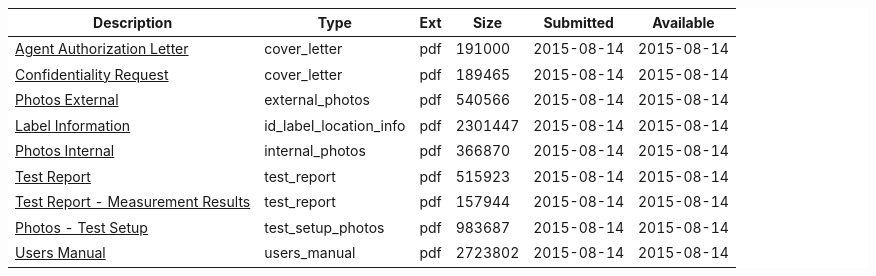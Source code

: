 
| Description | Type | Ext | Size | Submitted | Available |
| ----------- | ---- | --- | ---- | --------- | --------- |
| [Agent Authorization Letter](2AEWF00092596V/1385edc1604cfabcd5a88a952dc0bc7f/2714956.pdf) | cover_letter | pdf | 191000 | 2015-08-14 | 2015-08-14 |
| [Confidentiality Request](2AEWF00092596V/1385edc1604cfabcd5a88a952dc0bc7f/2714957.pdf) | cover_letter | pdf | 189465 | 2015-08-14 | 2015-08-14 |
| [Photos External](2AEWF00092596V/1385edc1604cfabcd5a88a952dc0bc7f/2714994.pdf) | external_photos | pdf | 540566 | 2015-08-14 | 2015-08-14 |
| [Label Information](2AEWF00092596V/1385edc1604cfabcd5a88a952dc0bc7f/2714993.pdf) | id_label_location_info | pdf | 2301447 | 2015-08-14 | 2015-08-14 |
| [Photos Internal](2AEWF00092596V/1385edc1604cfabcd5a88a952dc0bc7f/2714995.pdf) | internal_photos | pdf | 366870 | 2015-08-14 | 2015-08-14 |
| [Test Report](2AEWF00092596V/1385edc1604cfabcd5a88a952dc0bc7f/2714996.pdf) | test_report | pdf | 515923 | 2015-08-14 | 2015-08-14 |
| [Test Report - Measurement Results](2AEWF00092596V/1385edc1604cfabcd5a88a952dc0bc7f/2714997.pdf) | test_report | pdf | 157944 | 2015-08-14 | 2015-08-14 |
| [Photos - Test Setup](2AEWF00092596V/1385edc1604cfabcd5a88a952dc0bc7f/2714998.pdf) | test_setup_photos | pdf | 983687 | 2015-08-14 | 2015-08-14 |
| [Users Manual](2AEWF00092596V/1385edc1604cfabcd5a88a952dc0bc7f/2714991.pdf) | users_manual | pdf | 2723802 | 2015-08-14 | 2015-08-14 |
